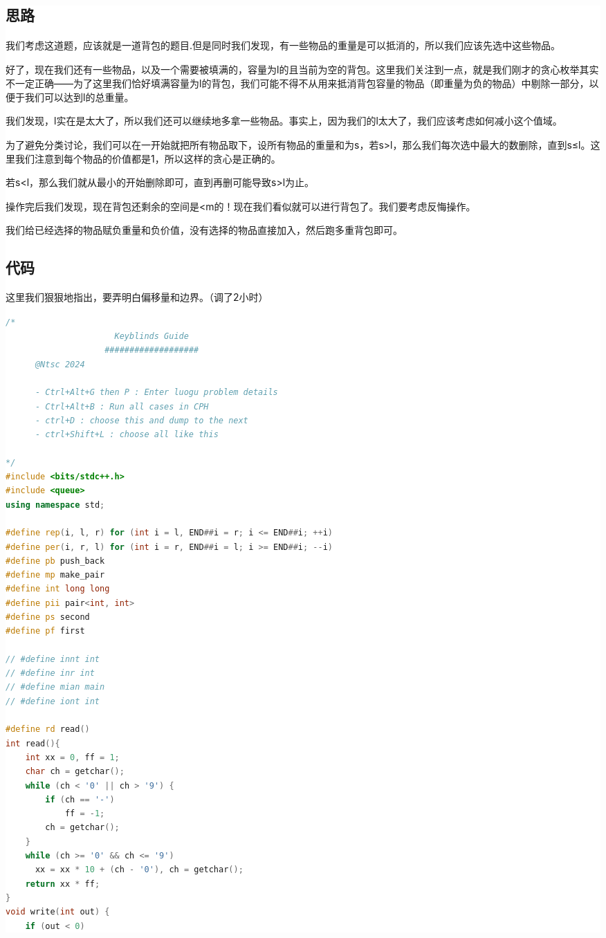 ## 思路

我们考虑这道题，应该就是一道背包的题目.但是同时我们发现，有一些物品的重量是可以抵消的，所以我们应该先选中这些物品。

好了，现在我们还有一些物品，以及一个需要被填满的，容量为l的且当前为空的背包。这里我们关注到一点，就是我们刚才的贪心枚举其实不一定正确——为了这里我们恰好填满容量为l的背包，我们可能不得不从用来抵消背包容量的物品（即重量为负的物品）中剔除一部分，以便于我们可以达到l的总重量。

我们发现，l实在是太大了，所以我们还可以继续地多拿一些物品。事实上，因为我们的l太大了，我们应该考虑如何减小这个值域。

为了避免分类讨论，我们可以在一开始就把所有物品取下，设所有物品的重量和为s，若s>l，那么我们每次选中最大的数删除，直到s≤l。这里我们注意到每个物品的价值都是1，所以这样的贪心是正确的。

若s<l，那么我们就从最小的开始删除即可，直到再删可能导致s>l为止。

操作完后我们发现，现在背包还剩余的空间是<m的！现在我们看似就可以进行背包了。我们要考虑反悔操作。

我们给已经选择的物品赋负重量和负价值，没有选择的物品直接加入，然后跑多重背包即可。

## 代码

这里我们狠狠地指出，要弄明白偏移量和边界。（调了2小时）

```C++
/*                                                                                
                      Keyblinds Guide
     				###################
      @Ntsc 2024

      - Ctrl+Alt+G then P : Enter luogu problem details
      - Ctrl+Alt+B : Run all cases in CPH
      - ctrl+D : choose this and dump to the next
      - ctrl+Shift+L : choose all like this
	  
*/
#include <bits/stdc++.h>
#include <queue>
using namespace std;

#define rep(i, l, r) for (int i = l, END##i = r; i <= END##i; ++i)
#define per(i, r, l) for (int i = r, END##i = l; i >= END##i; --i)
#define pb push_back
#define mp make_pair
#define int long long
#define pii pair<int, int>
#define ps second
#define pf first

// #define innt int
// #define inr int
// #define mian main
// #define iont int

#define rd read()
int read(){
    int xx = 0, ff = 1;
    char ch = getchar();
    while (ch < '0' || ch > '9') {
		if (ch == '-')
			ff = -1;
		ch = getchar();
    }
    while (ch >= '0' && ch <= '9')
      xx = xx * 10 + (ch - '0'), ch = getchar();
    return xx * ff;
}
void write(int out) {
	if (out < 0)
```